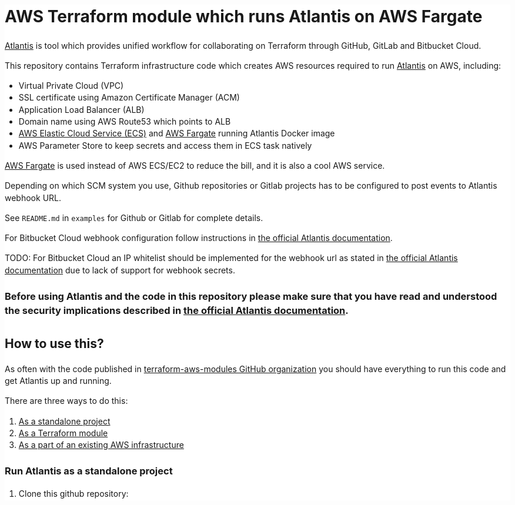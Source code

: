 # AWS Terraform module which runs Atlantis on AWS Fargate

[Atlantis](https://www.runatlantis.io/) is tool which provides unified workflow for collaborating on Terraform through GitHub, GitLab and Bitbucket Cloud.

This repository contains Terraform infrastructure code which creates AWS resources required to run [Atlantis](https://www.runatlantis.io/) on AWS, including:

- Virtual Private Cloud (VPC)
- SSL certificate using Amazon Certificate Manager (ACM)
- Application Load Balancer (ALB)
- Domain name using AWS Route53 which points to ALB
- [AWS Elastic Cloud Service (ECS)](https://aws.amazon.com/ecs/) and [AWS Fargate](https://aws.amazon.com/fargate/) running Atlantis Docker image
- AWS Parameter Store to keep secrets and access them in ECS task natively

[AWS Fargate](https://aws.amazon.com/fargate/) is used instead of AWS ECS/EC2 to reduce the bill, and it is also a cool AWS service.

Depending on which SCM system you use, Github repositories or Gitlab projects has to be configured to post events to Atlantis webhook URL.

See `README.md` in `examples` for Github or Gitlab for complete details.

For Bitbucket Cloud webhook configuration follow instructions in [the official Atlantis documentation](https://www.runatlantis.io/docs/configuring-webhooks.html#bitbucket-cloud-bitbucket-org-webhook).

TODO: For Bitbucket Cloud an IP whitelist should be implemented for the webhook url as stated in [the official Atlantis documentation](https://www.runatlantis.io/docs/security.html#bitbucket-cloud-bitbucket-org) due to lack of support for webhook secrets.

### Before using Atlantis and the code in this repository please make sure that you have read and understood the security implications described in [the official Atlantis documentation](https://www.runatlantis.io/docs/security.html).

## How to use this?

As often with the code published in [terraform-aws-modules GitHub organization](https://github.com/terraform-aws-modules) you should have everything to run this code and get Atlantis up and running.

There are three ways to do this:

1. [As a standalone project](https://github.com/terraform-aws-modules/terraform-aws-atlantis#run-atlantis-as-a-standalone-project)
1. [As a Terraform module](https://github.com/terraform-aws-modules/terraform-aws-atlantis#run-atlantis-as-a-terraform-module)
1. [As a part of an existing AWS infrastructure](https://github.com/terraform-aws-modules/terraform-aws-atlantis#run-atlantis-as-a-part-of-an-existing-aws-infrastructure-use-existing-vpc)

### Run Atlantis as a standalone project

1. Clone this github repository:
